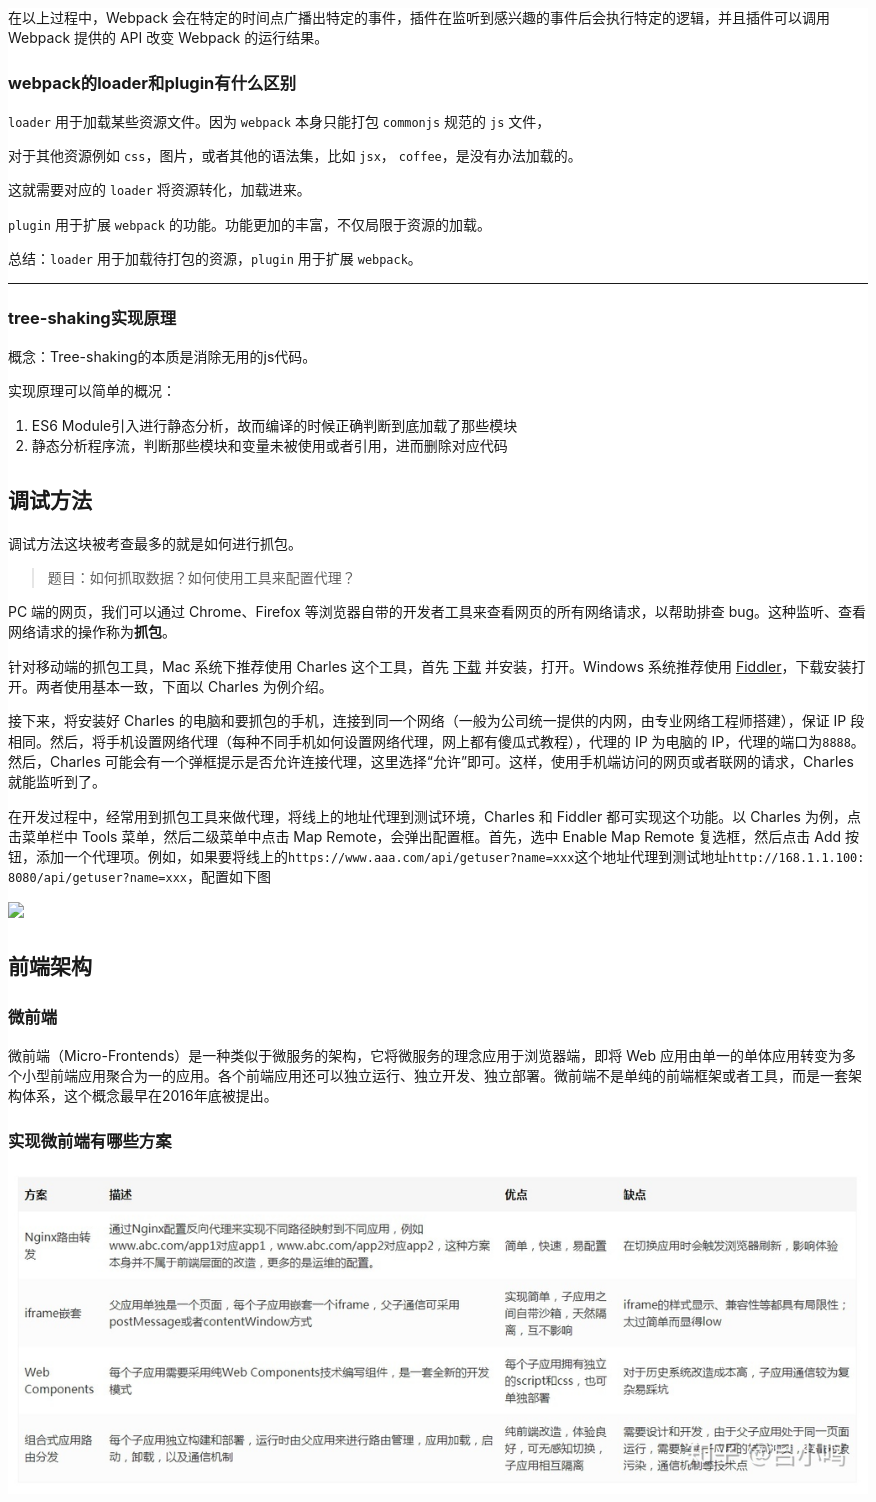 在以上过程中，Webpack 会在特定的时间点广播出特定的事件，插件在监听到感兴趣的事件后会执行特定的逻辑，并且插件可以调用 Webpack 提供的 API 改变 Webpack 的运行结果。

### webpack的loader和plugin有什么区别
`loader` 用于加载某些资源文件。因为 `webpack` 本身只能打包 `commonjs` 规范的 `js` 文件，

对于其他资源例如 `css`，图片，或者其他的语法集，比如 `jsx`， `coffee`，是没有办法加载的。 

这就需要对应的 `loader` 将资源转化，加载进来。

`plugin` 用于扩展 `webpack` 的功能。功能更加的丰富，不仅局限于资源的加载。

总结：`loader` 用于加载待打包的资源，`plugin` 用于扩展 `webpack`。

* * *
### tree-shaking实现原理
概念：Tree-shaking的本质是消除无用的js代码。

实现原理可以简单的概况：

1. ES6 Module引入进行静态分析，故而编译的时候正确判断到底加载了那些模块
2. 静态分析程序流，判断那些模块和变量未被使用或者引用，进而删除对应代码
## 调试方法

调试方法这块被考查最多的就是如何进行抓包。

> 题目：如何抓取数据？如何使用工具来配置代理？

PC 端的网页，我们可以通过 Chrome、Firefox 等浏览器自带的开发者工具来查看网页的所有网络请求，以帮助排查 bug。这种监听、查看网络请求的操作称为**抓包**。

针对移动端的抓包工具，Mac 系统下推荐使用 Charles 这个工具，首先 [下载](https://www.charlesproxy.com/download/) 并安装，打开。Windows 系统推荐使用 [Fiddler](http://rj.baidu.com/soft/detail/10963.html)，下载安装打开。两者使用基本一致，下面以 Charles 为例介绍。

接下来，将安装好 Charles 的电脑和要抓包的手机，连接到同一个网络（一般为公司统一提供的内网，由专业网络工程师搭建），保证 IP 段相同。然后，将手机设置网络代理（每种不同手机如何设置网络代理，网上都有傻瓜式教程），代理的 IP 为电脑的 IP，代理的端口为`8888`。然后，Charles 可能会有一个弹框提示是否允许连接代理，这里选择“允许”即可。这样，使用手机端访问的网页或者联网的请求，Charles 就能监听到了。

在开发过程中，经常用到抓包工具来做代理，将线上的地址代理到测试环境，Charles 和 Fiddler 都可实现这个功能。以 Charles 为例，点击菜单栏中 Tools 菜单，然后二级菜单中点击 Map Remote，会弹出配置框。首先，选中 Enable Map Remote 复选框，然后点击 Add 按钮，添加一个代理项。例如，如果要将线上的`https://www.aaa.com/api/getuser?name=xxx`这个地址代理到测试地址`http://168.1.1.100:8080/api/getuser?name=xxx`，配置如下图

![](https://user-gold-cdn.xitu.io/2018/2/23/161c1072d8df80e1?w=880&h=1076&f=png&s=112978)

## 前端架构
### 微前端
微前端（Micro-Frontends）是一种类似于微服务的架构，它将微服务的理念应用于浏览器端，即将 Web 应用由单一的单体应用转变为多个小型前端应用聚合为一的应用。各个前端应用还可以独立运行、独立开发、独立部署。微前端不是单纯的前端框架或者工具，而是一套架构体系，这个概念最早在2016年底被提出。

### 实现微前端有哪些方案
![实现微前端有哪些方案](./public/实现微前端有哪些方案.png)